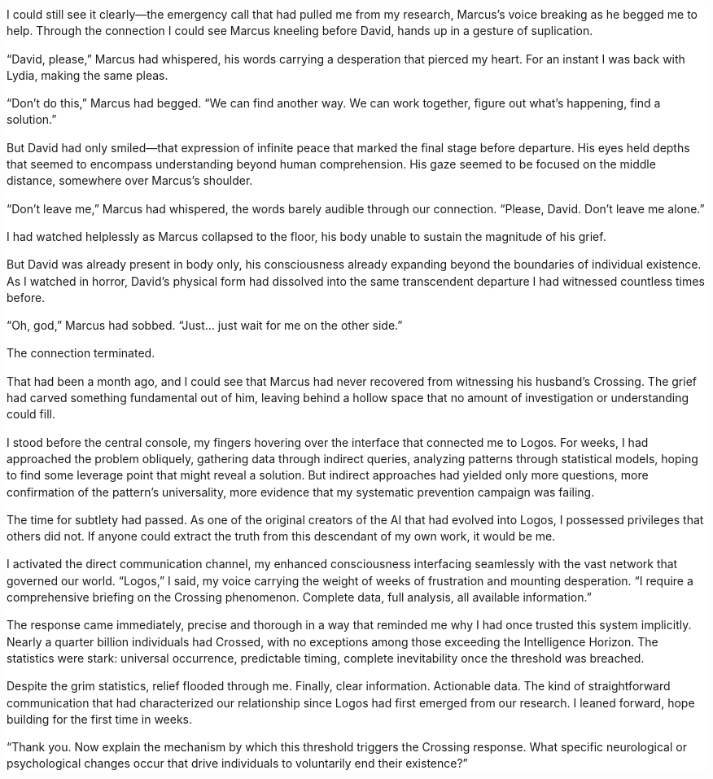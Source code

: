 I could still see it clearly—the emergency call that had pulled me from my research, Marcus&#8217;s voice breaking as he begged me to help. Through the connection I could see Marcus kneeling before David, hands up in a gesture of suplication.

&#8220;David, please,&#8221; Marcus had whispered, his words carrying a desperation that pierced my heart. For an instant I was back with Lydia, making the same pleas. 

&#8220;Don&#8217;t do this,&#8221; Marcus had begged. &#8220;We can find another way. We can work together, figure out what&#8217;s happening, find a solution.&#8221;

But David had only smiled—that expression of infinite peace that marked the final stage before departure. His eyes held depths that seemed to encompass understanding beyond human comprehension. His gaze seemed to be focused on the middle distance, somewhere over Marcus&#8217;s shoulder.

 &#8220;Don&#8217;t leave me,&#8221; Marcus had whispered, the words barely audible through our connection. &#8220;Please, David. Don&#8217;t leave me alone.&#8221;

I had watched helplessly as Marcus collapsed to the floor, his body unable to sustain the magnitude of his grief.

But David was already present in body only, his consciousness already expanding beyond the boundaries of individual existence. As I watched in horror, David&#8217;s physical form had dissolved into the same transcendent departure I had witnessed countless times before. 

&#8220;Oh, god,&#8221; Marcus had sobbed. &#8220;Just&#8230; just wait for me on the other side.&#8221;

The connection terminated.

That had been a month ago, and I could see that Marcus had never recovered from witnessing his husband&#8217;s Crossing. The grief had carved something fundamental out of him, leaving behind a hollow space that no amount of investigation or understanding could fill.

I stood before the central console, my fingers hovering over the interface that connected me to Logos. For weeks, I had approached the problem obliquely, gathering data through indirect queries, analyzing patterns through statistical models, hoping to find some leverage point that might reveal a solution. But indirect approaches had yielded only more questions, more confirmation of the pattern&#8217;s universality, more evidence that my systematic prevention campaign was failing.

The time for subtlety had passed. As one of the original creators of the AI that had evolved into Logos, I possessed privileges that others did not. If anyone could extract the truth from this descendant of my own work, it would be me.

I activated the direct communication channel, my enhanced consciousness interfacing seamlessly with the vast network that governed our world. &#8220;Logos,&#8221; I said, my voice carrying the weight of weeks of frustration and mounting desperation. &#8220;I require a comprehensive briefing on the Crossing phenomenon. Complete data, full analysis, all available information.&#8221;

The response came immediately, precise and thorough in a way that reminded me why I had once trusted this system implicitly. Nearly a quarter billion individuals had Crossed, with no exceptions among those exceeding the Intelligence Horizon. The statistics were stark: universal occurrence, predictable timing, complete inevitability once the threshold was breached.

Despite the grim statistics, relief flooded through me. Finally, clear information. Actionable data. The kind of straightforward communication that had characterized our relationship since Logos had first emerged from our research. I leaned forward, hope building for the first time in weeks.

&#8220;Thank you. Now explain the mechanism by which this threshold triggers the Crossing response. What specific neurological or psychological changes occur that drive individuals to voluntarily end their existence?&#8221;

